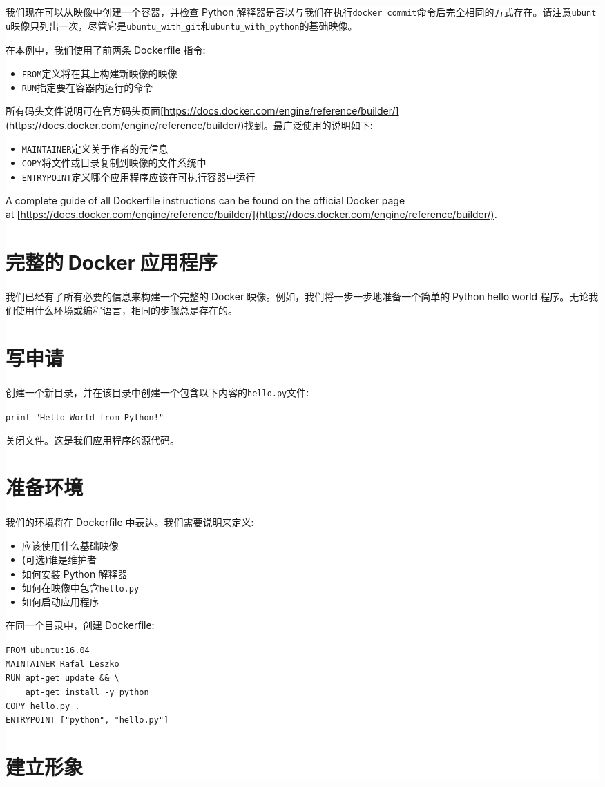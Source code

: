我们现在可以从映像中创建一个容器，并检查 Python 解释器是否以与我们在执行`docker commit`命令后完全相同的方式存在。请注意`ubuntu`映像只列出一次，尽管它是`ubuntu_with_git`和`ubuntu_with_python`的基础映像。

在本例中，我们使用了前两条 Dockerfile 指令:

*   `FROM`定义将在其上构建新映像的映像
*   `RUN`指定要在容器内运行的命令

所有码头文件说明可在官方码头页面[https://docs.docker.com/engine/reference/builder/](https://docs.docker.com/engine/reference/builder/)找到。最广泛使用的说明如下:

*   `MAINTAINER`定义关于作者的元信息
*   `COPY`将文件或目录复制到映像的文件系统中
*   `ENTRYPOINT`定义哪个应用程序应该在可执行容器中运行

A complete guide of all Dockerfile instructions can be found on the official Docker page at [https://docs.docker.com/engine/reference/builder/](https://docs.docker.com/engine/reference/builder/).

# 完整的 Docker 应用程序

我们已经有了所有必要的信息来构建一个完整的 Docker 映像。例如，我们将一步一步地准备一个简单的 Python hello world 程序。无论我们使用什么环境或编程语言，相同的步骤总是存在的。

# 写申请

创建一个新目录，并在该目录中创建一个包含以下内容的`hello.py`文件:

```
print "Hello World from Python!"
```

关闭文件。这是我们应用程序的源代码。

# 准备环境

我们的环境将在 Dockerfile 中表达。我们需要说明来定义:

*   应该使用什么基础映像
*   (可选)谁是维护者
*   如何安装 Python 解释器
*   如何在映像中包含`hello.py`
*   如何启动应用程序

在同一个目录中，创建 Dockerfile:

```
FROM ubuntu:16.04
MAINTAINER Rafal Leszko
RUN apt-get update && \
    apt-get install -y python
COPY hello.py .
ENTRYPOINT ["python", "hello.py"]
```

# 建立形象
